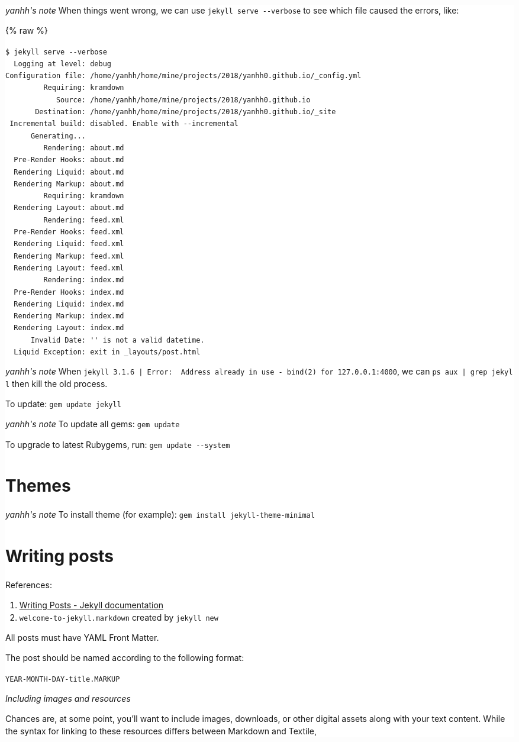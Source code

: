 *yanhh's note* When things went wrong, we can use `jekyll serve
--verbose` to see which file caused the errors, like:

{% raw %}
```
$ jekyll serve --verbose
  Logging at level: debug
Configuration file: /home/yanhh/home/mine/projects/2018/yanhh0.github.io/_config.yml
         Requiring: kramdown
            Source: /home/yanhh/home/mine/projects/2018/yanhh0.github.io
       Destination: /home/yanhh/home/mine/projects/2018/yanhh0.github.io/_site
 Incremental build: disabled. Enable with --incremental
      Generating...
         Rendering: about.md
  Pre-Render Hooks: about.md
  Rendering Liquid: about.md
  Rendering Markup: about.md
         Requiring: kramdown
  Rendering Layout: about.md
         Rendering: feed.xml
  Pre-Render Hooks: feed.xml
  Rendering Liquid: feed.xml
  Rendering Markup: feed.xml
  Rendering Layout: feed.xml
         Rendering: index.md
  Pre-Render Hooks: index.md
  Rendering Liquid: index.md
  Rendering Markup: index.md
  Rendering Layout: index.md
      Invalid Date: '' is not a valid datetime.
  Liquid Exception: exit in _layouts/post.html
```

*yanhh's note* When `jekyll 3.1.6 | Error:  Address already in use -
bind(2) for 127.0.0.1:4000`, we can `ps aux | grep jekyll` then kill
the old process.

To update: ```gem update jekyll```

*yanhh's note* To update all gems: `gem update`

To upgrade to latest Rubygems, run: ```gem update --system```

# Themes

*yanhh's note* To install theme (for example): `gem install
jekyll-theme-minimal`

# Writing posts

References:
1. [Writing Posts - Jekyll documentation](https://jekyllrb.com/docs/posts/)
2. `welcome-to-jekyll.markdown` created by `jekyll new`

All posts must have YAML Front Matter.

The post should be named according to the following format:

```
YEAR-MONTH-DAY-title.MARKUP
```

*Including images and resources*

Chances are, at some point, you’ll want to include images, downloads,
or other digital assets along with your text content. While the syntax
for linking to these resources differs between Markdown and Textile,